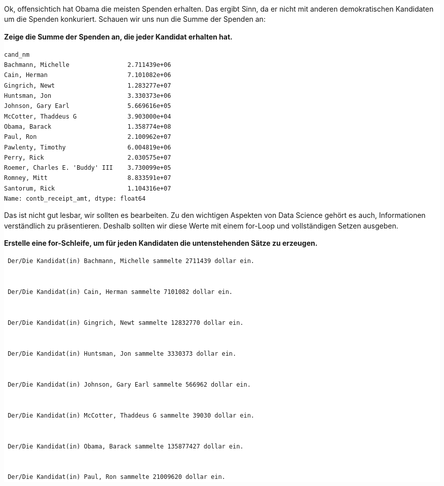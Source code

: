 Ok, offensichtich hat Obama die meisten Spenden erhalten. Das ergibt Sinn, da er nicht mit anderen demokratischen Kandidaten um die Spenden konkuriert. Schauen wir uns nun die Summe der Spenden an:

**Zeige die Summe der Spenden an, die jeder Kandidat erhalten hat.**


```python

```




    cand_nm
    Bachmann, Michelle                2.711439e+06
    Cain, Herman                      7.101082e+06
    Gingrich, Newt                    1.283277e+07
    Huntsman, Jon                     3.330373e+06
    Johnson, Gary Earl                5.669616e+05
    McCotter, Thaddeus G              3.903000e+04
    Obama, Barack                     1.358774e+08
    Paul, Ron                         2.100962e+07
    Pawlenty, Timothy                 6.004819e+06
    Perry, Rick                       2.030575e+07
    Roemer, Charles E. 'Buddy' III    3.730099e+05
    Romney, Mitt                      8.833591e+07
    Santorum, Rick                    1.104316e+07
    Name: contb_receipt_amt, dtype: float64



Das ist nicht gut lesbar, wir sollten es bearbeiten. Zu den wichtigen Aspekten von Data Science gehört es auch, Informationen verständlich zu präsentieren. Deshalb sollten wir diese Werte mit einem for-Loop und vollständigen Setzen ausgeben.

**Erstelle eine for-Schleife, um für jeden Kandidaten die untenstehenden Sätze zu erzeugen.**


```python

```

     Der/Die Kandidat(in) Bachmann, Michelle sammelte 2711439 dollar ein.
    
    
     Der/Die Kandidat(in) Cain, Herman sammelte 7101082 dollar ein.
    
    
     Der/Die Kandidat(in) Gingrich, Newt sammelte 12832770 dollar ein.
    
    
     Der/Die Kandidat(in) Huntsman, Jon sammelte 3330373 dollar ein.
    
    
     Der/Die Kandidat(in) Johnson, Gary Earl sammelte 566962 dollar ein.
    
    
     Der/Die Kandidat(in) McCotter, Thaddeus G sammelte 39030 dollar ein.
    
    
     Der/Die Kandidat(in) Obama, Barack sammelte 135877427 dollar ein.
    
    
     Der/Die Kandidat(in) Paul, Ron sammelte 21009620 dollar ein.
    